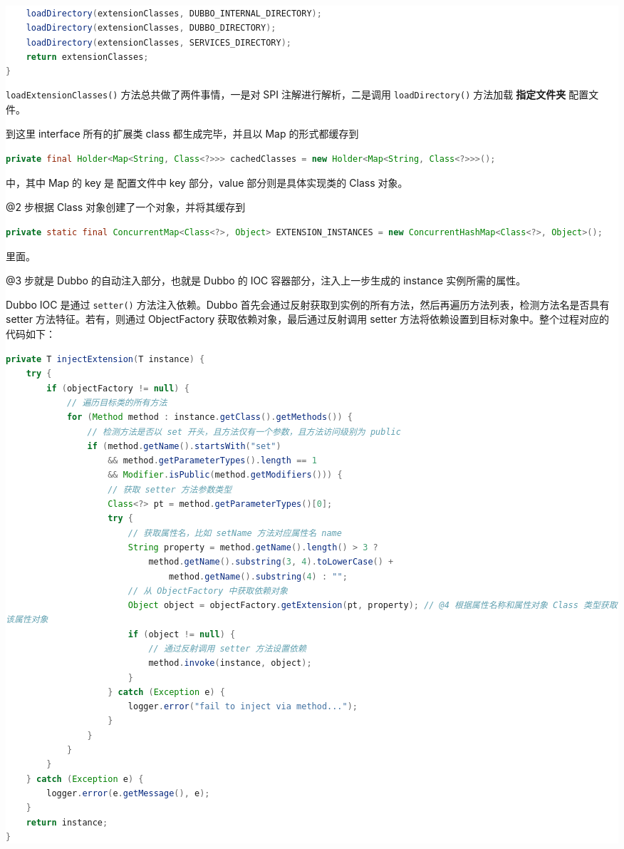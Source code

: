 ```Java
    loadDirectory(extensionClasses, DUBBO_INTERNAL_DIRECTORY);
    loadDirectory(extensionClasses, DUBBO_DIRECTORY);
    loadDirectory(extensionClasses, SERVICES_DIRECTORY);
    return extensionClasses;
}
```

```loadExtensionClasses()``` 方法总共做了两件事情，一是对 SPI 注解进行解析，二是调用 ```loadDirectory()``` 方法加载 **指定文件夹** 配置文件。

到这里 interface 所有的扩展类 class 都生成完毕，并且以 Map 的形式都缓存到
```Java
private final Holder<Map<String, Class<?>>> cachedClasses = new Holder<Map<String, Class<?>>>();
```
中，其中 Map 的 key 是 配置文件中 key 部分，value 部分则是具体实现类的 Class 对象。

@2 步根据 Class 对象创建了一个对象，并将其缓存到
```Java
private static final ConcurrentMap<Class<?>, Object> EXTENSION_INSTANCES = new ConcurrentHashMap<Class<?>, Object>();
```
里面。

@3 步就是 Dubbo 的自动注入部分，也就是 Dubbo 的 IOC 容器部分，注入上一步生成的 instance 实例所需的属性。

Dubbo IOC 是通过 ```setter()``` 方法注入依赖。Dubbo 首先会通过反射获取到实例的所有方法，然后再遍历方法列表，检测方法名是否具有 setter 方法特征。若有，则通过 ObjectFactory 获取依赖对象，最后通过反射调用 setter 方法将依赖设置到目标对象中。整个过程对应的代码如下：

```Java
private T injectExtension(T instance) {
    try {
        if (objectFactory != null) {
            // 遍历目标类的所有方法
            for (Method method : instance.getClass().getMethods()) {
                // 检测方法是否以 set 开头，且方法仅有一个参数，且方法访问级别为 public
                if (method.getName().startsWith("set")
                    && method.getParameterTypes().length == 1
                    && Modifier.isPublic(method.getModifiers())) {
                    // 获取 setter 方法参数类型
                    Class<?> pt = method.getParameterTypes()[0];
                    try {
                        // 获取属性名，比如 setName 方法对应属性名 name
                        String property = method.getName().length() > 3 ?
                            method.getName().substring(3, 4).toLowerCase() +
                            	method.getName().substring(4) : "";
                        // 从 ObjectFactory 中获取依赖对象
                        Object object = objectFactory.getExtension(pt, property); // @4 根据属性名称和属性对象 Class 类型获取该属性对象
                        if (object != null) {
                            // 通过反射调用 setter 方法设置依赖
                            method.invoke(instance, object);
                        }
                    } catch (Exception e) {
                        logger.error("fail to inject via method...");
                    }
                }
            }
        }
    } catch (Exception e) {
        logger.error(e.getMessage(), e);
    }
    return instance;
}
```
